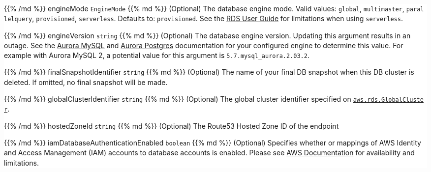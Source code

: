 {{% /md %}}</td>
        </tr>
        <tr>
            <td class="align-top">engine<wbr>Mode</td>
            <td class="align-top"><code>EngineMode</code></td>
            <td class="align-top">{{% md %}}
(Optional) The database engine mode. Valid values: `global`, `multimaster`, `parallelquery`, `provisioned`, `serverless`. Defaults to: `provisioned`. See the [RDS User Guide](https://docs.aws.amazon.com/AmazonRDS/latest/UserGuide/aurora-serverless.html) for limitations when using `serverless`.

{{% /md %}}</td>
        </tr>
        <tr>
            <td class="align-top">engine<wbr>Version</td>
            <td class="align-top"><code>string</code></td>
            <td class="align-top">{{% md %}}
(Optional) The database engine version. Updating this argument results in an outage. See the [Aurora MySQL](https://docs.aws.amazon.com/AmazonRDS/latest/AuroraUserGuide/AuroraMySQL.Updates.html) and [Aurora Postgres](https://docs.aws.amazon.com/AmazonRDS/latest/AuroraUserGuide/AuroraPostgreSQL.Updates.html) documentation for your configured engine to determine this value. For example with Aurora MySQL 2, a potential value for this argument is `5.7.mysql_aurora.2.03.2`.

{{% /md %}}</td>
        </tr>
        <tr>
            <td class="align-top">final<wbr>Snapshot<wbr>Identifier</td>
            <td class="align-top"><code>string</code></td>
            <td class="align-top">{{% md %}}
(Optional) The name of your final DB snapshot
when this DB cluster is deleted. If omitted, no final snapshot will be
made.

{{% /md %}}</td>
        </tr>
        <tr>
            <td class="align-top">global<wbr>Cluster<wbr>Identifier</td>
            <td class="align-top"><code>string</code></td>
            <td class="align-top">{{% md %}}
(Optional) The global cluster identifier specified on [`aws.rds.GlobalCluster`](https://www.terraform.io/docs/providers/aws/r/rds_global_cluster.html).

{{% /md %}}</td>
        </tr>
        <tr>
            <td class="align-top">hosted<wbr>Zone<wbr>Id</td>
            <td class="align-top"><code>string</code></td>
            <td class="align-top">{{% md %}}
(Optional) The Route53 Hosted Zone ID of the endpoint

{{% /md %}}</td>
        </tr>
        <tr>
            <td class="align-top">iam<wbr>Database<wbr>Authentication<wbr>Enabled</td>
            <td class="align-top"><code>boolean</code></td>
            <td class="align-top">{{% md %}}
(Optional) Specifies whether or mappings of AWS Identity and Access Management (IAM) accounts to database accounts is enabled. Please see [AWS Documentation](https://docs.aws.amazon.com/AmazonRDS/latest/AuroraUserGuide/UsingWithRDS.IAMDBAuth.html) for availability and limitations.

